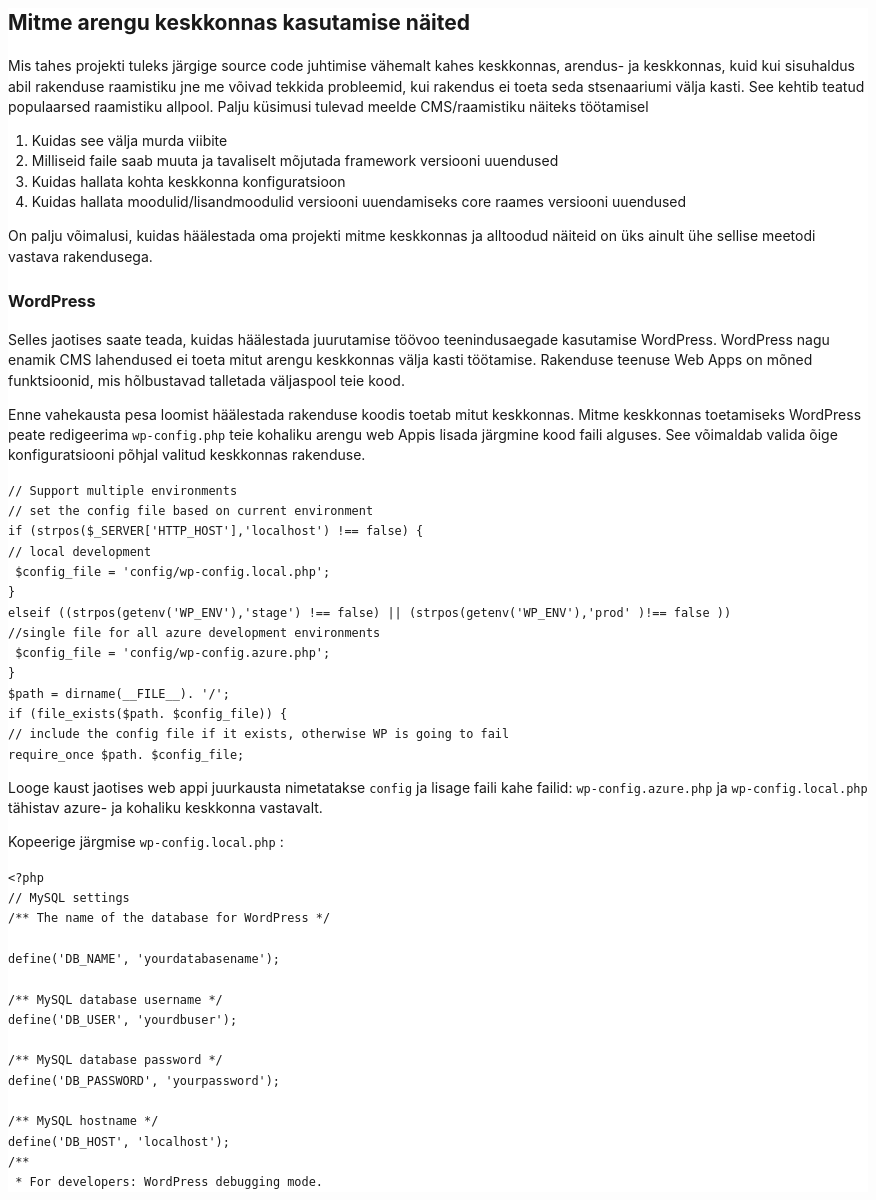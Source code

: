 ## <a name="examples-of-using-multiple-development-environments"></a>Mitme arengu keskkonnas kasutamise näited

Mis tahes projekti tuleks järgige source code juhtimise vähemalt kahes keskkonnas, arendus- ja keskkonnas, kuid kui sisuhaldus abil rakenduse raamistiku jne me võivad tekkida probleemid, kui rakendus ei toeta seda stsenaariumi välja kasti. See kehtib teatud populaarsed raamistiku allpool. Palju küsimusi tulevad meelde CMS/raamistiku näiteks töötamisel

1. Kuidas see välja murda viibite
2. Milliseid faile saab muuta ja tavaliselt mõjutada framework versiooni uuendused
3. Kuidas hallata kohta keskkonna konfiguratsioon
4. Kuidas hallata moodulid/lisandmoodulid versiooni uuendamiseks core raames versiooni uuendused

On palju võimalusi, kuidas häälestada oma projekti mitme keskkonnas ja alltoodud näiteid on üks ainult ühe sellise meetodi vastava rakendusega.

### <a name="wordpress"></a>WordPress
Selles jaotises saate teada, kuidas häälestada juurutamise töövoo teenindusaegade kasutamise WordPress. WordPress nagu enamik CMS lahendused ei toeta mitut arengu keskkonnas välja kasti töötamise. Rakenduse teenuse Web Apps on mõned funktsioonid, mis hõlbustavad talletada väljaspool teie kood.

Enne vahekausta pesa loomist häälestada rakenduse koodis toetab mitut keskkonnas. Mitme keskkonnas toetamiseks WordPress peate redigeerima `wp-config.php` teie kohaliku arengu web Appis lisada järgmine kood faili alguses. See võimaldab valida õige konfiguratsiooni põhjal valitud keskkonnas rakenduse.

```
// Support multiple environments
// set the config file based on current environment
if (strpos($_SERVER['HTTP_HOST'],'localhost') !== false) {
// local development
 $config_file = 'config/wp-config.local.php';
}
elseif ((strpos(getenv('WP_ENV'),'stage') !== false) || (strpos(getenv('WP_ENV'),'prod' )!== false ))
//single file for all azure development environments
 $config_file = 'config/wp-config.azure.php';
}
$path = dirname(__FILE__). '/';
if (file_exists($path. $config_file)) {
// include the config file if it exists, otherwise WP is going to fail
require_once $path. $config_file;
```

Looge kaust jaotises web appi juurkausta nimetatakse `config` ja lisage faili kahe failid: `wp-config.azure.php` ja `wp-config.local.php` tähistav azure- ja kohaliku keskkonna vastavalt.

Kopeerige järgmise `wp-config.local.php` :

```
<?php
// MySQL settings
/** The name of the database for WordPress */

define('DB_NAME', 'yourdatabasename');

/** MySQL database username */
define('DB_USER', 'yourdbuser');

/** MySQL database password */
define('DB_PASSWORD', 'yourpassword');

/** MySQL hostname */
define('DB_HOST', 'localhost');
/**
 * For developers: WordPress debugging mode.
```